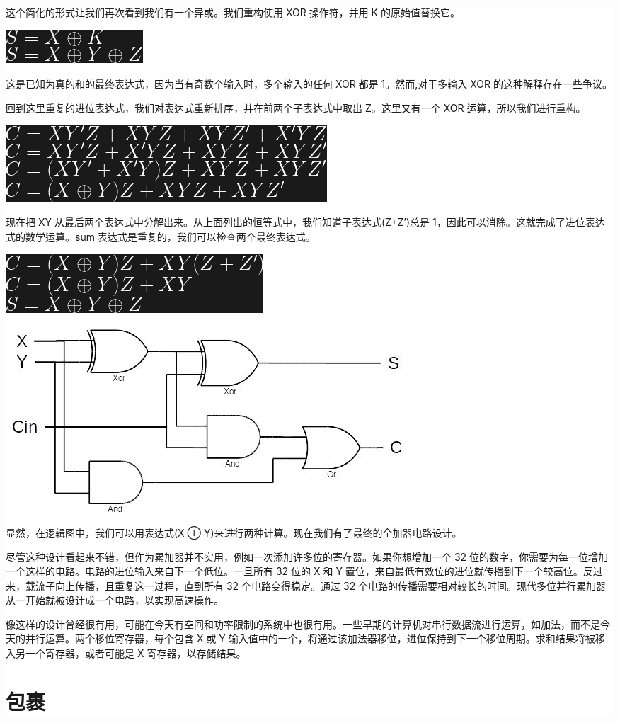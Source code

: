 这个简化的形式让我们再次看到我们有一个异或。我们重构使用 XOR 操作符，并用 K 的原始值替换它。

![S = X \oplus K \\  S = X \oplus Y \oplus Z \\  ](img/d5c30592f370dc6761304e9cd0f199ed.png)

这是已知为真的和的最终表达式，因为当有奇数个输入时，多个输入的任何 XOR 都是 1。然而,[对于多输入 XOR 的这种](https://mindhunter74.wordpress.com/2011/04/25/xor-the-interesting-gate/)解释存在一些争议。

回到这里重复的进位表达式，我们对表达式重新排序，并在前两个子表达式中取出 Z。这里又有一个 XOR 运算，所以我们进行重构。

![C = XY'Z + XYZ + XYZ' + X'YZ \\  C = XY'Z + X'YZ + XYZ + XYZ' \\  C = (XY' + X'Y)Z + XYZ + XYZ' \\  C = (X \oplus Y)Z + XYZ + XYZ'  ](img/99f4b7c8e5eeb278557207e210271825.png)

现在把 XY 从最后两个表达式中分解出来。从上面列出的恒等式中，我们知道子表达式(Z+Z’)总是 1，因此可以消除。这就完成了进位表达式的数学运算。sum 表达式是重复的，我们可以检查两个最终表达式。

![C = (X \oplus Y) Z + XY (Z + Z') \\  C = (X \oplus Y) Z + XY \\  S = X \oplus Y \oplus Z  ](img/c5bc98fa802a5fd0a2ce886293566a3b.png)

![full adder](img/06e4f28c77982f1725614131e2b310fb.png)

显然，在逻辑图中，我们可以用表达式(X ⊕ Y)来进行两种计算。现在我们有了最终的全加器电路设计。

尽管这种设计看起来不错，但作为累加器并不实用，例如一次添加许多位的寄存器。如果你想增加一个 32 位的数字，你需要为每一位增加一个这样的电路。电路的进位输入来自下一个低位。一旦所有 32 位的 X 和 Y 置位，来自最低有效位的进位就传播到下一个较高位。反过来，载流子向上传播，且重复这一过程，直到所有 32 个电路变得稳定。通过 32 个电路的传播需要相对较长的时间。现代多位并行累加器从一开始就被设计成一个电路，以实现高速操作。

像这样的设计曾经很有用，可能在今天有空间和功率限制的系统中也很有用。一些早期的计算机对串行数据流进行运算，如加法，而不是今天的并行运算。两个移位寄存器，每个包含 X 或 Y 输入值中的一个，将通过该加法器移位，进位保持到下一个移位周期。求和结果将被移入另一个寄存器，或者可能是 X 寄存器，以存储结果。

# 包裹

